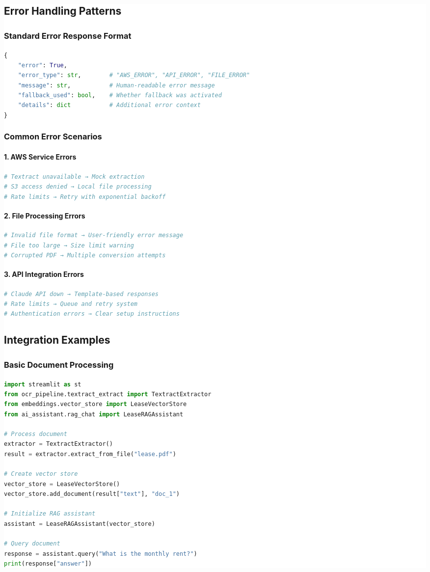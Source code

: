 ## Error Handling Patterns

### Standard Error Response Format

```python
{
    "error": True,
    "error_type": str,        # "AWS_ERROR", "API_ERROR", "FILE_ERROR"
    "message": str,           # Human-readable error message
    "fallback_used": bool,    # Whether fallback was activated
    "details": dict           # Additional error context
}
```

### Common Error Scenarios

#### 1. AWS Service Errors
```python
# Textract unavailable → Mock extraction
# S3 access denied → Local file processing
# Rate limits → Retry with exponential backoff
```

#### 2. File Processing Errors
```python
# Invalid file format → User-friendly error message
# File too large → Size limit warning
# Corrupted PDF → Multiple conversion attempts
```

#### 3. API Integration Errors
```python
# Claude API down → Template-based responses
# Rate limits → Queue and retry system
# Authentication errors → Clear setup instructions
```

## Integration Examples

### Basic Document Processing

```python
import streamlit as st
from ocr_pipeline.textract_extract import TextractExtractor
from embeddings.vector_store import LeaseVectorStore
from ai_assistant.rag_chat import LeaseRAGAssistant

# Process document
extractor = TextractExtractor()
result = extractor.extract_from_file("lease.pdf")

# Create vector store
vector_store = LeaseVectorStore()
vector_store.add_document(result["text"], "doc_1")

# Initialize RAG assistant
assistant = LeaseRAGAssistant(vector_store)

# Query document
response = assistant.query("What is the monthly rent?")
print(response["answer"])
```
